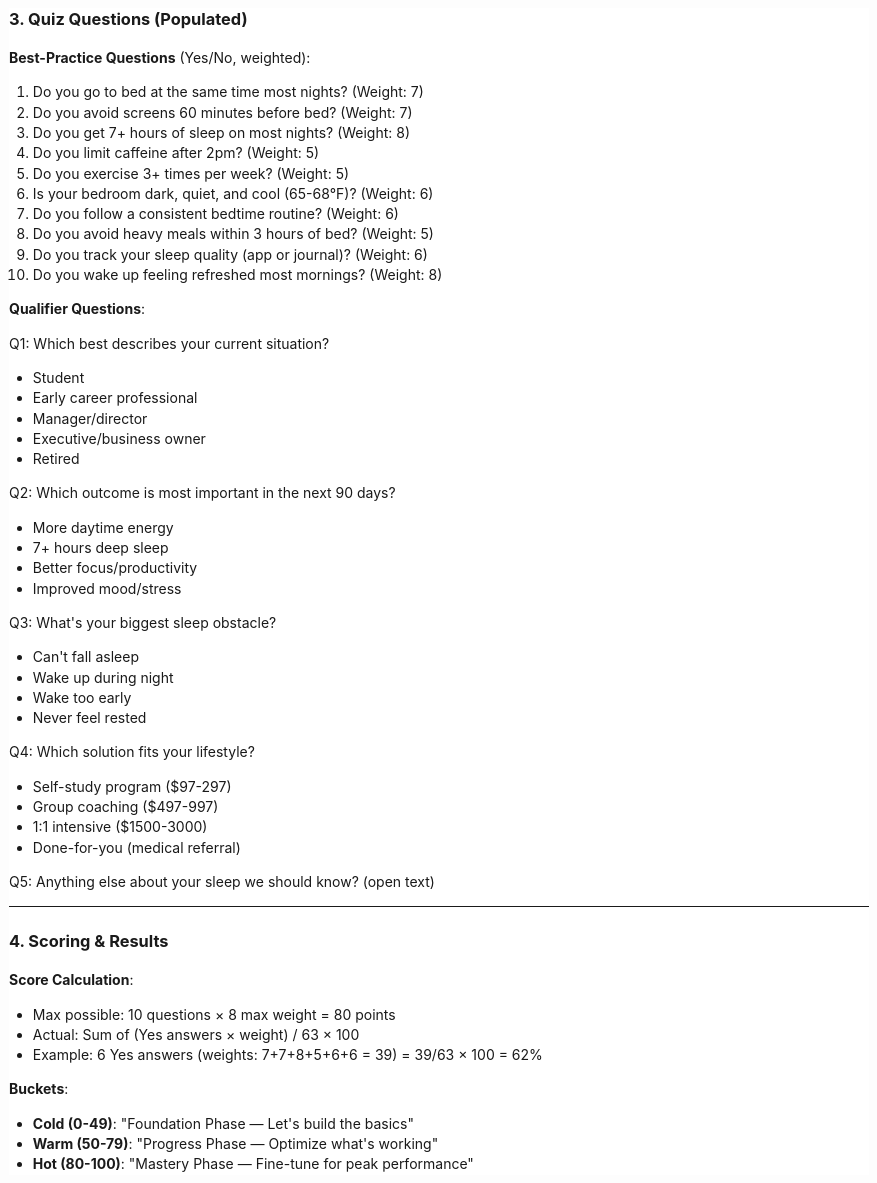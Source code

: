 ### 3. Quiz Questions (Populated)

**Best-Practice Questions** (Yes/No, weighted):

1. Do you go to bed at the same time most nights? (Weight: 7)
2. Do you avoid screens 60 minutes before bed? (Weight: 7)
3. Do you get 7+ hours of sleep on most nights? (Weight: 8)
4. Do you limit caffeine after 2pm? (Weight: 5)
5. Do you exercise 3+ times per week? (Weight: 5)
6. Is your bedroom dark, quiet, and cool (65-68°F)? (Weight: 6)
7. Do you follow a consistent bedtime routine? (Weight: 6)
8. Do you avoid heavy meals within 3 hours of bed? (Weight: 5)
9. Do you track your sleep quality (app or journal)? (Weight: 6)
10. Do you wake up feeling refreshed most mornings? (Weight: 8)

**Qualifier Questions**:

Q1: Which best describes your current situation?
- Student
- Early career professional
- Manager/director
- Executive/business owner
- Retired

Q2: Which outcome is most important in the next 90 days?
- More daytime energy
- 7+ hours deep sleep
- Better focus/productivity
- Improved mood/stress

Q3: What's your biggest sleep obstacle?
- Can't fall asleep
- Wake up during night
- Wake too early
- Never feel rested

Q4: Which solution fits your lifestyle?
- Self-study program ($97-297)
- Group coaching ($497-997)
- 1:1 intensive ($1500-3000)
- Done-for-you (medical referral)

Q5: Anything else about your sleep we should know? (open text)

---

### 4. Scoring & Results

**Score Calculation**:
- Max possible: 10 questions × 8 max weight = 80 points
- Actual: Sum of (Yes answers × weight) / 63 × 100
- Example: 6 Yes answers (weights: 7+7+8+5+6+6 = 39) = 39/63 × 100 = 62%

**Buckets**:
- **Cold (0-49)**: "Foundation Phase — Let's build the basics"
- **Warm (50-79)**: "Progress Phase — Optimize what's working"
- **Hot (80-100)**: "Mastery Phase — Fine-tune for peak performance"
